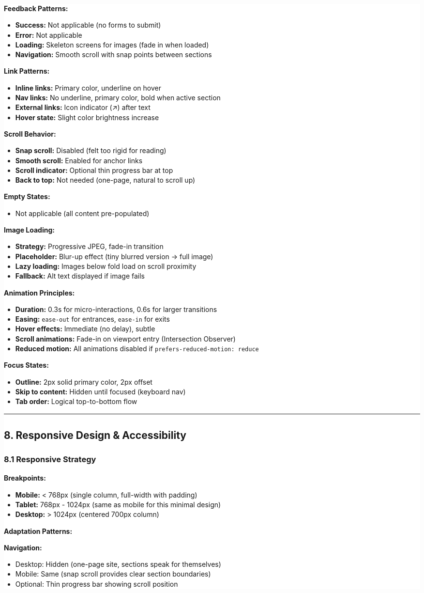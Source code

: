 **Feedback Patterns:**
- **Success:** Not applicable (no forms to submit)
- **Error:** Not applicable
- **Loading:** Skeleton screens for images (fade in when loaded)
- **Navigation:** Smooth scroll with snap points between sections

**Link Patterns:**
- **Inline links:** Primary color, underline on hover
- **Nav links:** No underline, primary color, bold when active section
- **External links:** Icon indicator (↗) after text
- **Hover state:** Slight color brightness increase

**Scroll Behavior:**
- **Snap scroll:** Disabled (felt too rigid for reading)
- **Smooth scroll:** Enabled for anchor links
- **Scroll indicator:** Optional thin progress bar at top
- **Back to top:** Not needed (one-page, natural to scroll up)

**Empty States:**
- Not applicable (all content pre-populated)

**Image Loading:**
- **Strategy:** Progressive JPEG, fade-in transition
- **Placeholder:** Blur-up effect (tiny blurred version → full image)
- **Lazy loading:** Images below fold load on scroll proximity
- **Fallback:** Alt text displayed if image fails

**Animation Principles:**
- **Duration:** 0.3s for micro-interactions, 0.6s for larger transitions
- **Easing:** `ease-out` for entrances, `ease-in` for exits
- **Hover effects:** Immediate (no delay), subtle
- **Scroll animations:** Fade-in on viewport entry (Intersection Observer)
- **Reduced motion:** All animations disabled if `prefers-reduced-motion: reduce`

**Focus States:**
- **Outline:** 2px solid primary color, 2px offset
- **Skip to content:** Hidden until focused (keyboard nav)
- **Tab order:** Logical top-to-bottom flow

---

## 8. Responsive Design & Accessibility

### 8.1 Responsive Strategy

**Breakpoints:**
- **Mobile:** < 768px (single column, full-width with padding)
- **Tablet:** 768px - 1024px (same as mobile for this minimal design)
- **Desktop:** > 1024px (centered 700px column)

**Adaptation Patterns:**

**Navigation:**
- Desktop: Hidden (one-page site, sections speak for themselves)
- Mobile: Same (snap scroll provides clear section boundaries)
- Optional: Thin progress bar showing scroll position
